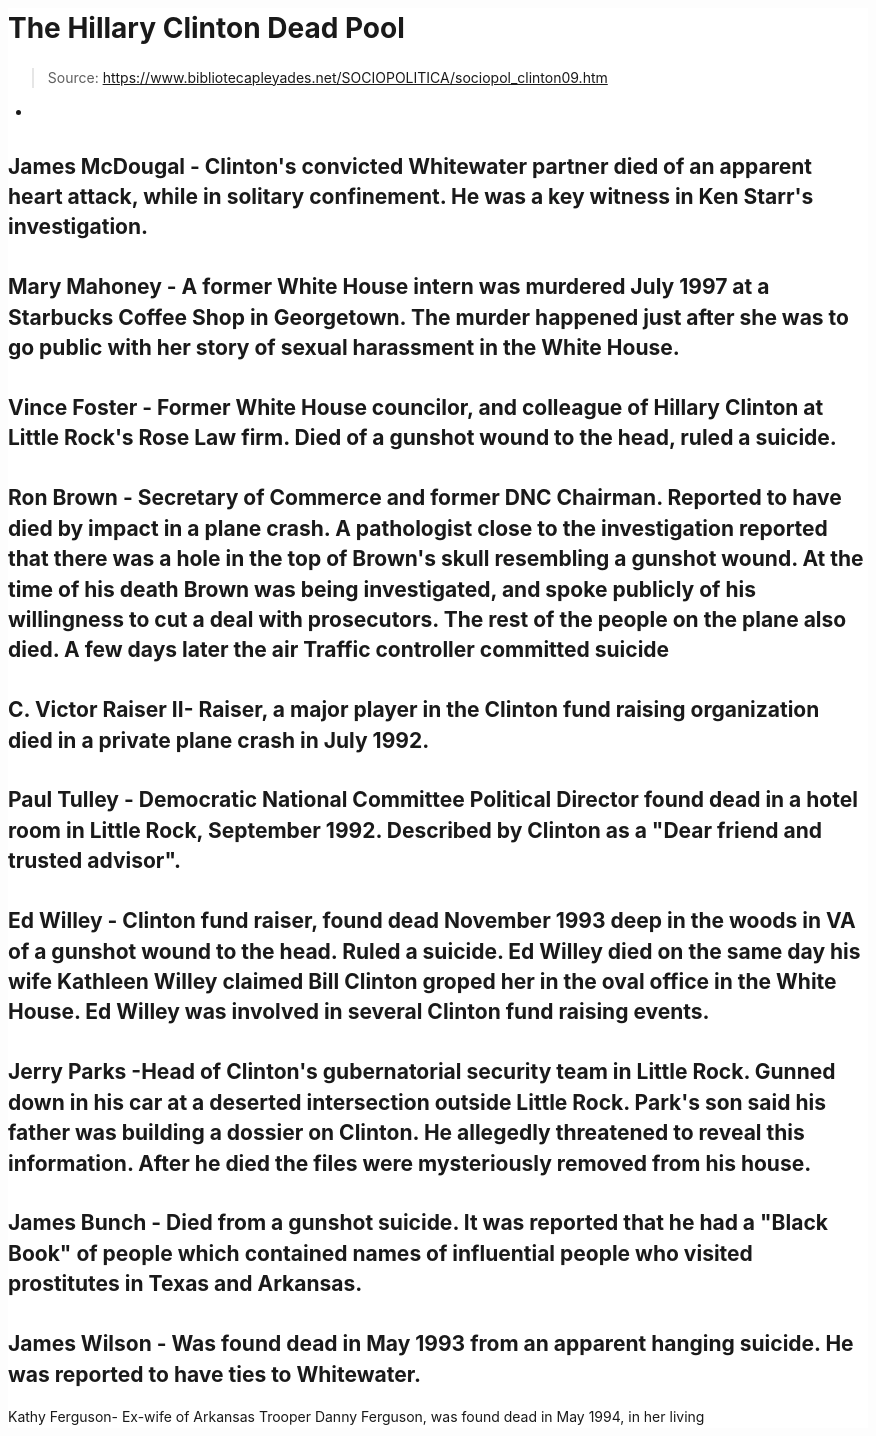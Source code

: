 # The Hillary Clinton Dead Pool

> Source: https://www.bibliotecapleyades.net/SOCIOPOLITICA/sociopol_clinton09.htm

-
James McDougal - Clinton's convicted
Whitewater partner died of an apparent heart attack, while in
solitary confinement. He was a key witness in Ken Starr's
investigation.
-
Mary Mahoney - A former White House
intern was murdered July 1997 at a Starbucks Coffee Shop in
Georgetown. The murder happened just after she was to go public with
her story of sexual harassment in the White House.
-
Vince Foster - Former White House
councilor, and colleague of Hillary Clinton at Little Rock's Rose
Law firm. Died of a gunshot wound to the head, ruled a suicide.
-
Ron Brown - Secretary of Commerce and
former DNC Chairman. Reported to have died by impact in a plane
crash. A pathologist close to the investigation reported that there
was a hole in the top of Brown's skull resembling a gunshot wound.
At the time of his death Brown was being investigated, and spoke
publicly of his willingness to cut a deal with prosecutors. The rest
of the people on the plane also died. A few days later the air
Traffic controller committed suicide
-
C. Victor Raiser II- Raiser, a major
player in the Clinton fund raising organization died in a private
plane crash in July 1992.
-
Paul Tulley - Democratic National
Committee Political Director found dead in a hotel room in Little
Rock, September 1992. Described by Clinton as a "Dear friend and
trusted advisor".
-
Ed Willey - Clinton fund raiser, found
dead November 1993 deep in the woods in VA of a gunshot wound to the
head. Ruled a suicide. Ed Willey died on the same day his wife
Kathleen Willey claimed Bill Clinton groped her in the oval office
in the White House. Ed Willey was involved in several Clinton fund
raising events.
-
Jerry Parks -Head of Clinton's
gubernatorial security team in Little Rock.
Gunned down in his car at a deserted intersection
outside Little Rock. Park's son said his father was building a
dossier on Clinton. He allegedly threatened to reveal this
information. After he died the files were mysteriously removed from
his house.
-
James Bunch - Died from a gunshot
suicide. It was reported that he had a "Black Book" of people which
contained names of influential people who visited prostitutes in
Texas and Arkansas.
-
James Wilson - Was found dead in May
1993 from an apparent hanging suicide. He was reported to have ties
to Whitewater.
-
Kathy Ferguson- Ex-wife of Arkansas
Trooper Danny Ferguson, was found dead in May 1994, in her living